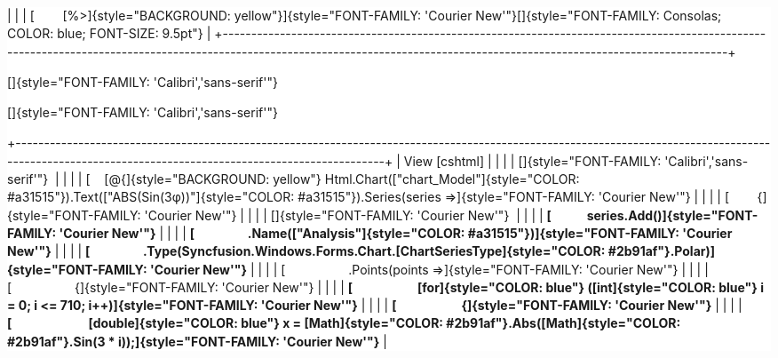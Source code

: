 |                                                                                                                                                                                                                             |
| [        [%\>]{style="BACKGROUND: yellow"}]{style="FONT-FAMILY: 'Courier New'"}[]{style="FONT-FAMILY: Consolas; COLOR: blue; FONT-SIZE: 9.5pt"}                                                                             |
+-----------------------------------------------------------------------------------------------------------------------------------------------------------------------------------------------------------------------------+

[]{style="FONT-FAMILY: 'Calibri','sans-serif'"} 

[]{style="FONT-FAMILY: 'Calibri','sans-serif'"} 

+------------------------------------------------------------------------------------------------------------------------------------------------------------------------------------------------------+
| View \[cshtml\]                                                                                                                                                                                      |
|                                                                                                                                                                                                      |
| []{style="FONT-FAMILY: 'Calibri','sans-serif'"}                                                                                                                                                      |
|                                                                                                                                                                                                      |
| [    [\@{]{style="BACKGROUND: yellow"} Html.Chart([\"chart_Model\"]{style="COLOR: #a31515"}).Text([\"ABS(Sin(3φ))\"]{style="COLOR: #a31515"}).Series(series =\>]{style="FONT-FAMILY: 'Courier New'"} |
|                                                                                                                                                                                                      |
| [        {]{style="FONT-FAMILY: 'Courier New'"}                                                                                                                                                      |
|                                                                                                                                                                                                      |
| []{style="FONT-FAMILY: 'Courier New'"}                                                                                                                                                               |
|                                                                                                                                                                                                      |
| **[            series.Add()]{style="FONT-FAMILY: 'Courier New'"}**                                                                                                                                   |
|                                                                                                                                                                                                      |
| **[                  .Name([\"Analysis\"]{style="COLOR: #a31515"})]{style="FONT-FAMILY: 'Courier New'"}**                                                                                            |
|                                                                                                                                                                                                      |
| **[                  .Type(Syncfusion.Windows.Forms.Chart.[ChartSeriesType]{style="COLOR: #2b91af"}.Polar)]{style="FONT-FAMILY: 'Courier New'"}**                                                    |
|                                                                                                                                                                                                      |
| [                  .Points(points =\>]{style="FONT-FAMILY: 'Courier New'"}                                                                                                                           |
|                                                                                                                                                                                                      |
| [                  {]{style="FONT-FAMILY: 'Courier New'"}                                                                                                                                            |
|                                                                                                                                                                                                      |
| **[                      [for]{style="COLOR: blue"} ([int]{style="COLOR: blue"} i = 0; i \<= 710; i++)]{style="FONT-FAMILY: 'Courier New'"}**                                                        |
|                                                                                                                                                                                                      |
| **[                      {]{style="FONT-FAMILY: 'Courier New'"}**                                                                                                                                    |
|                                                                                                                                                                                                      |
| **[                          [double]{style="COLOR: blue"} x = [Math]{style="COLOR: #2b91af"}.Abs([Math]{style="COLOR: #2b91af"}.Sin(3 \* i));]{style="FONT-FAMILY: 'Courier New'"}**                |